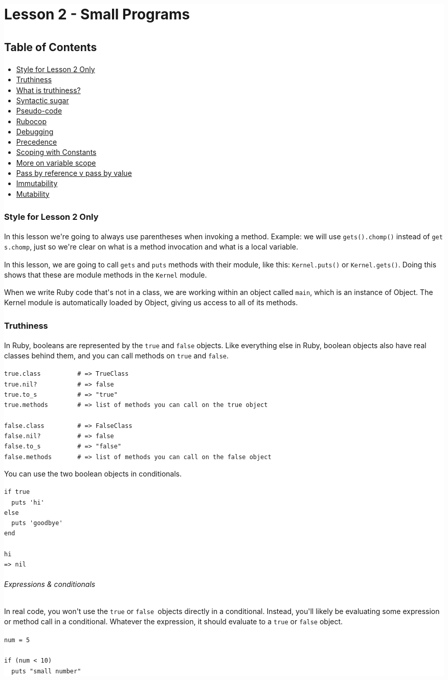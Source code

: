 # Lesson 2 - Small Programs
## Table of Contents
- [Style for Lesson 2 Only](#style-for-lesson-2-only)
- [Truthiness](#truthiness)
- [What is truthiness?](#what-is-truthiness)
- [Syntactic sugar](#syntactic-sugar)
- [Pseudo-code](#pseudo-code)
- [Rubocop](#rubocop)
- [Debugging](#debugging)
- [Precedence](#precedence)
- [Scoping with Constants](#scoping-with-constants)
- [More on variable scope](#more-on-variable-scope)
- [Pass by reference v pass by value](#pass-by-reference-v-pass-by-value)
- [Immutability](#immutability)
- [Mutability](#mutability)

### Style for Lesson 2 Only
In this lesson we're going to always use parentheses when invoking a method. Example: we will use `gets().chomp()` instead of `gets.chomp`, just so we're clear on what is a method invocation and what is a local variable. 

In this lesson, we are going to call `gets` and `puts` methods with their module, like this: `Kernel.puts()` or `Kernel.gets()`. Doing this shows that these are module methods in the `Kernel` module.

When we write Ruby code that's not in a class, we are working within an object called `main`, which is an instance of Object. The Kernel module is automatically loaded by Object, giving us access to all of its methods.

### Truthiness
In Ruby, booleans are represented by the `true` and `false` objects. Like everything else in Ruby, boolean objects also have real classes behind them, and you can call methods on `true` and `false`.
```
true.class          # => TrueClass
true.nil?           # => false
true.to_s           # => "true"
true.methods        # => list of methods you can call on the true object

false.class         # => FalseClass
false.nil?          # => false
false.to_s          # => "false"
false.methods       # => list of methods you can call on the false object
```
You can use the two boolean objects in conditionals.
```
if true
  puts 'hi'
else
  puts 'goodbye'
end

hi
=> nil
```
###### Expressions & conditionals
In real code, you won't use the `true` or `false `objects directly in a conditional. Instead, you'll likely be evaluating some expression or method call in a conditional. Whatever the expression, it should evaluate to a `true` or `false` object.
```
num = 5

if (num < 10)
  puts "small number"
```